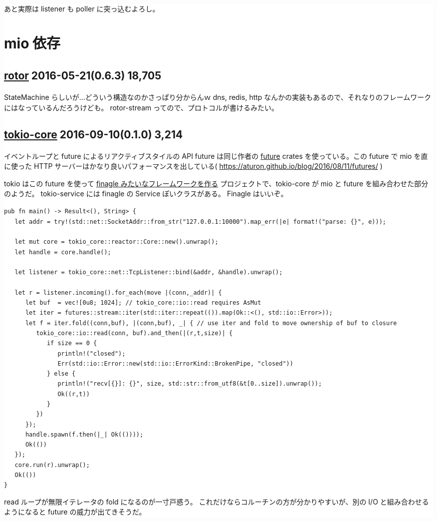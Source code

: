 あと実際は listener も poller に突っ込むよろし。

# mio 依存
## [rotor](https://crates.io/crates/rotor) 2016-05-21(0.6.3) 18,705
StateMachine らしいが…どういう構造なのかさっぱり分からんｗ
dns, redis, http なんかの実装もあるので、それなりのフレームワークにはなっているんだろうけども。
rotor-stream ってので、プロトコルが書けるみたい。

## [tokio-core](https://crates.io/crates/tokio-core) 2016-09-10(0.1.0) 3,214
イベントループと future によるリアクティブスタイルの API
future は同じ作者の [future](https://crates.io/crates/futures) crates を使っている。この future で mio を直に使った HTTP サーバーはかなり良いパフォーマンスを出している( https://aturon.github.io/blog/2016/08/11/futures/ )

tokio はこの future を使って [finagle みたいなフレームワークを作る](https://medium.com/@carllerche/announcing-tokio-df6bb4ddb34#.6t8gcc2ap) プロジェクトで、tokio-core が mio と future を組み合わせた部分のようだ。
tokio-service には finagle の Service ぽいクラスがある。
Finagle はいいぞ。

```
pub fn main() -> Result<(), String> {
   let addr = try!(std::net::SocketAddr::from_str("127.0.0.1:10000").map_err(|e| format!("parse: {}", e)));

   let mut core = tokio_core::reactor::Core::new().unwrap();
   let handle = core.handle();
   
   let listener = tokio_core::net::TcpListener::bind(&addr, &handle).unwrap();

   let r = listener.incoming().for_each(move |(conn,_addr)| {
      let buf  = vec![0u8; 1024]; // tokio_core::io::read requires AsMut
      let iter = futures::stream::iter(std::iter::repeat(()).map(Ok::<(), std::io::Error>));
      let f = iter.fold((conn,buf), |(conn,buf), _| { // use iter and fold to move ownership of buf to closure
         tokio_core::io::read(conn, buf).and_then(|(r,t,size)| {
            if size == 0 {
               println!("closed");
               Err(std::io::Error::new(std::io::ErrorKind::BrokenPipe, "closed"))
            } else {
               println!("recv[{}]: {}", size, std::str::from_utf8(&t[0..size]).unwrap());
               Ok((r,t))
            }
         })
      });
      handle.spawn(f.then(|_| Ok(())));
      Ok(())
   });
   core.run(r).unwrap();
   Ok(())
}
```
read ループが無限イテレータの fold になるのが一寸戸惑う。
これだけならコルーチンの方が分かりやすいが、別の I/O と組み合わせるようになると future の威力が出てきそうだ。
